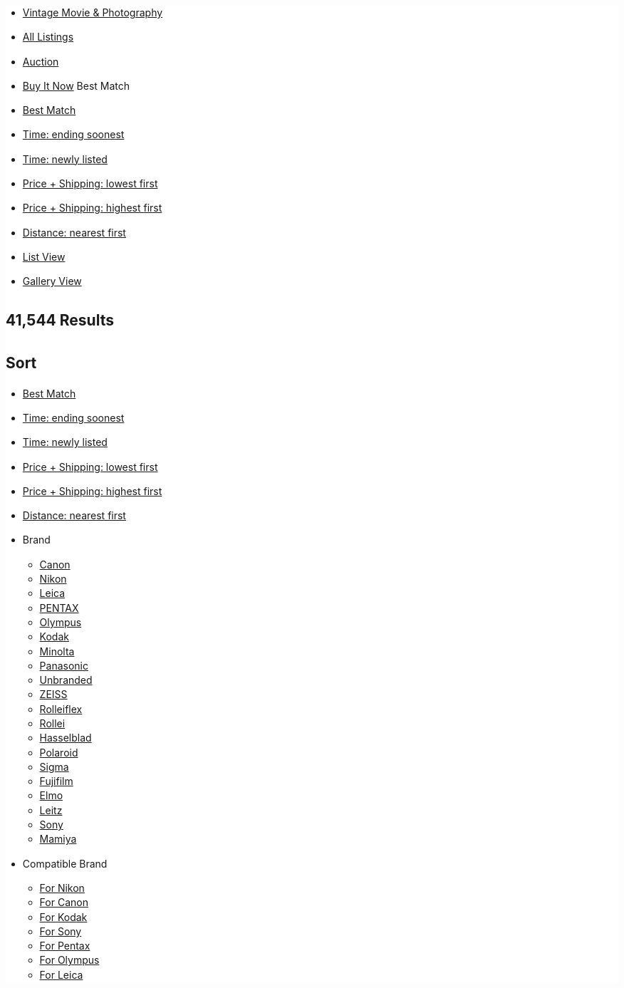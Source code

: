   + [Vintage Movie & Photography](https://www.ebay.com/b/Vintage-Movie-Photography-Equipment/3326/bn_151924)

* [All Listings](https://www.ebay.com/b/Camera-Manuals-Guides/4684/bn_151927)
* [Auction](https://www.ebay.com/b/Camera-Manuals-Guides/4684/bn_151927?LH_Auction=1&rt=nc)
* [Buy It Now](https://www.ebay.com/b/Camera-Manuals-Guides/4684/bn_151927?LH_BIN=1&rt=nc)
Best Match

* [Best Match](https://www.ebay.com/b/Camera-Manuals-Guides/4684/bn_151927)
* [Time: ending soonest](https://www.ebay.com/b/Camera-Manuals-Guides/4684/bn_151927?_sop=1&rt=nc)
* [Time: newly listed](https://www.ebay.com/b/Camera-Manuals-Guides/4684/bn_151927?_sop=10&rt=nc)
* [Price + Shipping: lowest first](https://www.ebay.com/b/Camera-Manuals-Guides/4684/bn_151927?_sop=15&rt=nc)
* [Price + Shipping: highest first](https://www.ebay.com/b/Camera-Manuals-Guides/4684/bn_151927?_sop=16&rt=nc)
* [Distance: nearest first](https://www.ebay.com/b/Camera-Manuals-Guides/4684/bn_151927?_sop=7&rt=nc)

* [List View](https://www.ebay.com/b/Camera-Manuals-Guides/4684/bn_151927)
* [Gallery View](https://www.ebay.com/b/Camera-Manuals-Guides/4684/bn_151927?_dmd=2&rt=nc)

41,544 Results
--------------

Sort
----

* [Best Match](https://www.ebay.com/b/Camera-Manuals-Guides/4684/bn_151927)
* [Time: ending soonest](https://www.ebay.com/b/Camera-Manuals-Guides/4684/bn_151927?_sop=1&rt=nc)
* [Time: newly listed](https://www.ebay.com/b/Camera-Manuals-Guides/4684/bn_151927?_sop=10&rt=nc)
* [Price + Shipping: lowest first](https://www.ebay.com/b/Camera-Manuals-Guides/4684/bn_151927?_sop=15&rt=nc)
* [Price + Shipping: highest first](https://www.ebay.com/b/Camera-Manuals-Guides/4684/bn_151927?_sop=16&rt=nc)
* [Distance: nearest first](https://www.ebay.com/b/Camera-Manuals-Guides/4684/bn_151927?_sop=7&rt=nc)

* Brand
  + [Canon](https://www.ebay.com/b/Canon-Camera-Manuals-Guides/4684/bn_88401026)
  + [Nikon](https://www.ebay.com/b/Nikon-Camera-Manuals-Guides/4684/bn_88401024)
  + [Leica](https://www.ebay.com/b/Leica-Camera-Manuals-Guides/4684/bn_1883876)
  + [PENTAX](https://www.ebay.com/b/PENTAX-Camera-Manuals-Guides/4684/bn_1883874)
  + [Olympus](https://www.ebay.com/b/Camera-Manuals-Guides/4684/bn_151927?Brand=Olympus&rt=nc)
  + [Kodak](https://www.ebay.com/b/Camera-Manuals-Guides/4684/bn_151927?Brand=Kodak&rt=nc)
  + [Minolta](https://www.ebay.com/b/Camera-Manuals-Guides/4684/bn_151927?Brand=Minolta&rt=nc)
  + [Panasonic](https://www.ebay.com/b/Panasonic-Camera-Manuals-Guides/4684/bn_7115957180)
  + [Unbranded](https://www.ebay.com/b/Unbranded-Camera-Manuals-Guides/4684/bn_15920772)
  + [ZEISS](https://www.ebay.com/b/ZEISS-Camera-Manuals-Guides/4684/bn_7115955351)
  + [Rolleiflex](https://www.ebay.com/b/Rolleiflex-Camera-Manuals-Guides/4684/bn_7115797781)
  + [Rollei](https://www.ebay.com/b/Rollei-Camera-Manuals-Guides/4684/bn_7115776993)
  + [Hasselblad](https://www.ebay.com/b/Hasselblad-Camera-Manuals-Guides/4684/bn_1883882)
  + [Polaroid](https://www.ebay.com/b/Camera-Manuals-Guides/4684/bn_151927?Brand=Polaroid&rt=nc)
  + [Sigma](https://www.ebay.com/b/Camera-Manuals-Guides/4684/bn_151927?Brand=Sigma&rt=nc)
  + [Fujifilm](https://www.ebay.com/b/Camera-Manuals-Guides/4684/bn_151927?Brand=Fujifilm&rt=nc)
  + [Elmo](https://www.ebay.com/b/Camera-Manuals-Guides/4684/bn_151927?Brand=Elmo&rt=nc)
  + [Leitz](https://www.ebay.com/b/Leitz-Camera-Manuals-Guides/4684/bn_7115944037)
  + [Sony](https://www.ebay.com/b/Camera-Manuals-Guides/4684/bn_151927?Brand=Sony&rt=nc)
  + [Mamiya](https://www.ebay.com/b/Camera-Manuals-Guides/4684/bn_151927?Brand=Mamiya&rt=nc)
* Compatible Brand
  + [For Nikon](https://www.ebay.com/b/Manuals-and-Guides-for-Nikon-Cameras/4684/bn_161718)
  + [For Canon](https://www.ebay.com/b/Manuals-and-Guides-for-Canon-Camera/4684/bn_166139)
  + [For Kodak](https://www.ebay.com/b/Manuals-and-Guides-for-Kodak-Camera/4684/bn_163475)
  + [For Sony](https://www.ebay.com/b/Manuals-and-Guides-for-Sony-Camera/4684/bn_157241)
  + [For Pentax](https://www.ebay.com/b/Manuals-and-Guides-for-Pentax-Camera/4684/bn_157180)
  + [For Olympus](https://www.ebay.com/b/Manuals-and-Guides-for-Olympus-Camera/4684/bn_163938)
  + [For Leica](https://www.ebay.com/b/Manuals-and-Guides-for-Leica-Camera/4684/bn_163911)
